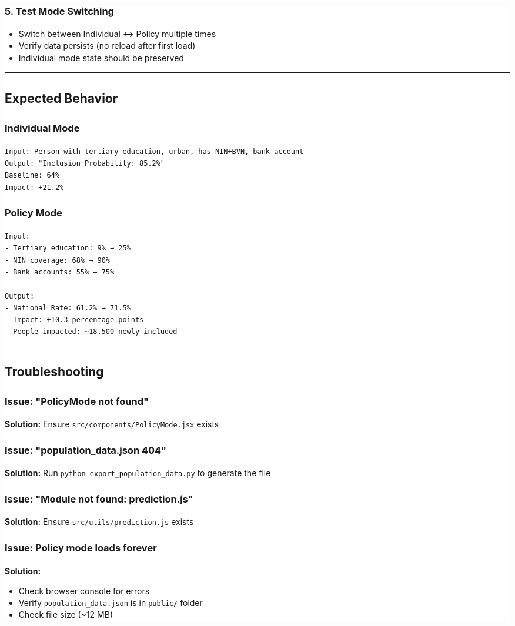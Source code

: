 ### 5. Test Mode Switching
- Switch between Individual ↔ Policy multiple times
- Verify data persists (no reload after first load)
- Individual mode state should be preserved

---

## Expected Behavior

### Individual Mode
```
Input: Person with tertiary education, urban, has NIN+BVN, bank account
Output: "Inclusion Probability: 85.2%"
Baseline: 64%
Impact: +21.2%
```

### Policy Mode
```
Input: 
- Tertiary education: 9% → 25%
- NIN coverage: 68% → 90%
- Bank accounts: 55% → 75%

Output:
- National Rate: 61.2% → 71.5%
- Impact: +10.3 percentage points
- People impacted: ~18,500 newly included
```

---

## Troubleshooting

### Issue: "PolicyMode not found"
**Solution:** Ensure `src/components/PolicyMode.jsx` exists

### Issue: "population_data.json 404"
**Solution:** Run `python export_population_data.py` to generate the file

### Issue: "Module not found: prediction.js"
**Solution:** Ensure `src/utils/prediction.js` exists

### Issue: Policy mode loads forever
**Solution:** 
- Check browser console for errors
- Verify `population_data.json` is in `public/` folder
- Check file size (~12 MB)
